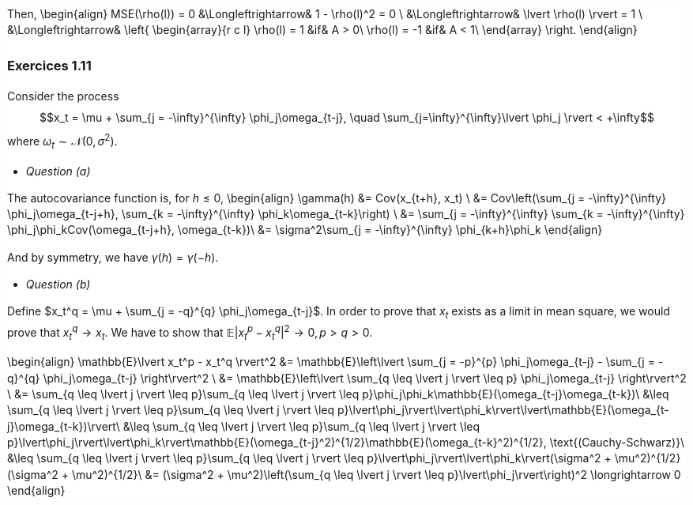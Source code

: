 Then, \begin{align}
MSE(\rho(l)) = 0 &\Longleftrightarrow& 1 - \rho(l)^2 = 0 \\
                 &\Longleftrightarrow& \lvert \rho(l) \rvert = 1 \\
                 &\Longleftrightarrow& \left\{
                                         \begin{array}{r c l}
                                               \rho(l) = 1 &if& A > 0\\
                                               \rho(l) = -1 &if& A < 1\\
                                         \end{array}
                                       \right.
\end{align}

### Exercices 1.11

Consider the process
$$x_t = \mu + \sum_{j = -\infty}^{\infty} \phi_j\omega_{t-j}, \quad \sum_{j=\infty}^{\infty}\lvert \phi_j \rvert < +\infty$$
where $\omega_t \sim \mathcal{N}(0, \sigma^2)$.

* *Question (a)*

The autocovariance function is, for $h \leq 0$,
\begin{align}
\gamma(h) &= Cov(x_{t+h}, x_t) \\
          &= Cov\left(\sum_{j = -\infty}^{\infty} \phi_j\omega_{t-j+h}, \sum_{k = -\infty}^{\infty} \phi_k\omega_{t-k}\right) \\
          &= \sum_{j = -\infty}^{\infty} \sum_{k = -\infty}^{\infty} \phi_j\phi_kCov(\omega_{t-j+h}, \omega_{t-k})\\
          &= \sigma^2\sum_{j = -\infty}^{\infty} \phi_{k+h}\phi_k
\end{align}

And by symmetry, we have $\gamma(h) = \gamma(-h)$.

* *Question (b)*

Define $x_t^q = \mu + \sum_{j = -q}^{q} \phi_j\omega_{t-j}$. In order to prove that $x_t$ exists as a limit in mean square, we would prove that $x_t^q \longrightarrow x_t$. We have to show that $\mathbb{E}\lvert x_t^p - x_t^q \rvert^2 \longrightarrow 0, p > q > 0$.

\begin{align}
\mathbb{E}\lvert x_t^p - x_t^q \rvert^2 
    &= \mathbb{E}\left\lvert \sum_{j = -p}^{p} \phi_j\omega_{t-j} - \sum_{j = -q}^{q} \phi_j\omega_{t-j} \right\rvert^2 \\
    &= \mathbb{E}\left\lvert \sum_{q \leq \lvert j \rvert \leq p} \phi_j\omega_{t-j} \right\rvert^2 \\
    &= \sum_{q \leq \lvert j \rvert \leq p}\sum_{q \leq \lvert j \rvert \leq p}\phi_j\phi_k\mathbb{E}(\omega_{t-j}\omega_{t-k})\\
    &\leq \sum_{q \leq \lvert j \rvert \leq p}\sum_{q \leq \lvert j \rvert \leq p}\lvert\phi_j\rvert\lvert\phi_k\rvert\lvert\mathbb{E}(\omega_{t-j}\omega_{t-k})\rvert\\
    &\leq \sum_{q \leq \lvert j \rvert \leq p}\sum_{q \leq \lvert j \rvert \leq p}\lvert\phi_j\rvert\lvert\phi_k\rvert\mathbb{E}(\omega_{t-j}^2)^{1/2}\mathbb{E}(\omega_{t-k}^2)^{1/2}, \text{(Cauchy-Schwarz)}\\
    &\leq \sum_{q \leq \lvert j \rvert \leq p}\sum_{q \leq \lvert j \rvert \leq p}\lvert\phi_j\rvert\lvert\phi_k\rvert(\sigma^2 + \mu^2)^{1/2}(\sigma^2 + \mu^2)^{1/2}\\
    &= (\sigma^2 + \mu^2)\left(\sum_{q \leq \lvert j \rvert \leq p}\lvert\phi_j\rvert\right)^2 \longrightarrow 0
\end{align}
